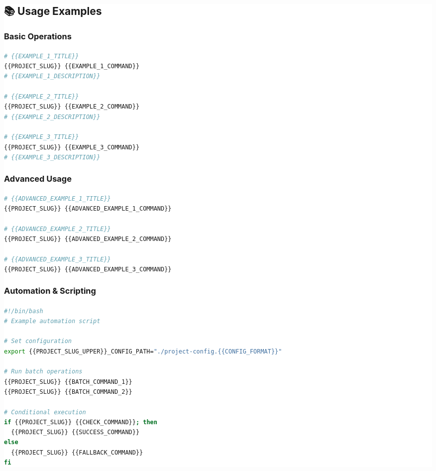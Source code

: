 ## 📚 Usage Examples

### Basic Operations

```bash
# {{EXAMPLE_1_TITLE}}
{{PROJECT_SLUG}} {{EXAMPLE_1_COMMAND}}
# {{EXAMPLE_1_DESCRIPTION}}

# {{EXAMPLE_2_TITLE}}
{{PROJECT_SLUG}} {{EXAMPLE_2_COMMAND}}
# {{EXAMPLE_2_DESCRIPTION}}

# {{EXAMPLE_3_TITLE}}
{{PROJECT_SLUG}} {{EXAMPLE_3_COMMAND}}
# {{EXAMPLE_3_DESCRIPTION}}
```

### Advanced Usage

```bash
# {{ADVANCED_EXAMPLE_1_TITLE}}
{{PROJECT_SLUG}} {{ADVANCED_EXAMPLE_1_COMMAND}}

# {{ADVANCED_EXAMPLE_2_TITLE}}
{{PROJECT_SLUG}} {{ADVANCED_EXAMPLE_2_COMMAND}}

# {{ADVANCED_EXAMPLE_3_TITLE}}
{{PROJECT_SLUG}} {{ADVANCED_EXAMPLE_3_COMMAND}}
```

### Automation & Scripting

```bash
#!/bin/bash
# Example automation script

# Set configuration
export {{PROJECT_SLUG_UPPER}}_CONFIG_PATH="./project-config.{{CONFIG_FORMAT}}"

# Run batch operations
{{PROJECT_SLUG}} {{BATCH_COMMAND_1}}
{{PROJECT_SLUG}} {{BATCH_COMMAND_2}}

# Conditional execution
if {{PROJECT_SLUG}} {{CHECK_COMMAND}}; then
  {{PROJECT_SLUG}} {{SUCCESS_COMMAND}}
else
  {{PROJECT_SLUG}} {{FALLBACK_COMMAND}}
fi
```
